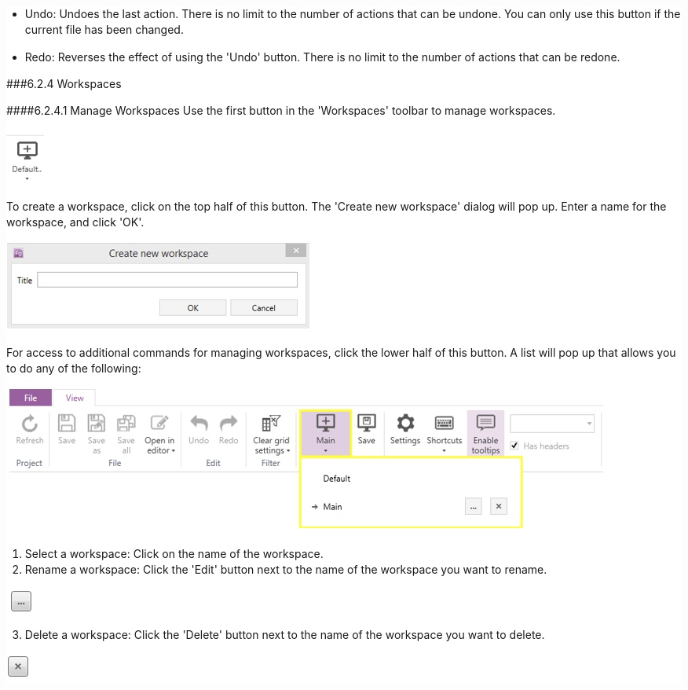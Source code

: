 - Undo: Undoes the last action. There is no limit to the number of actions that can be undone. You can only use this button if the current file has been changed. 

- Redo: Reverses the effect of using the 'Undo' button. There is no limit to the number of actions that can be redone. 

###6.2.4	Workspaces

####6.2.4.1 Manage Workspaces
Use the first button in the 'Workspaces' toolbar to manage workspaces. 

![](images/DefaultWorkspace.png)

To create a workspace, click on the top half of this button. 
The 'Create new workspace' dialog will pop up. 
Enter a name for the workspace, and click 'OK'. 

![](images/CreateNewWorkspace.png) 

For access to additional commands for managing workspaces, click the lower half of this button. 
A list will pop up that allows you to do any of the following: 

![](images/Workspace_List.png)

1.	Select a workspace: Click on the name of the workspace. 
2.	Rename a workspace: Click the 'Edit' button next to the name of the workspace you want to rename.

![](images/Rename.png)

3.	Delete a workspace: Click the 'Delete' button next to the name of the workspace you want to delete. 

![](images/Delete.png) 

